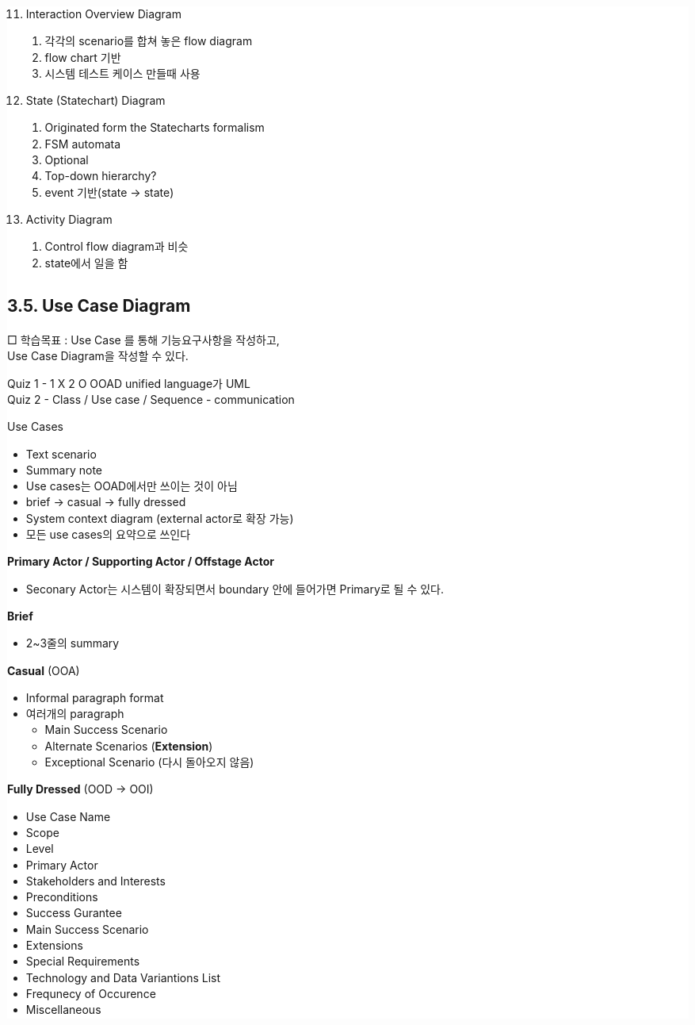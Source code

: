11. Interaction Overview Diagram
    1. 각각의 scenario를 합쳐 놓은 flow diagram
    2. flow chart 기반
    3. 시스템 테스트 케이스 만들때 사용

12. State (Statechart) Diagram
    1. Originated form the Statecharts formalism
    2. FSM automata
    3. Optional
    4. Top-down hierarchy?
    5. event 기반(state -> state)

13. Activity Diagram
    1. Control flow diagram과 비슷
    2. state에서 일을 함

## 3.5. Use Case Diagram

□ 학습목표 : Use Case 를 통해 기능요구사항을 작성하고,  
Use Case Diagram을 작성할 수 있다.

Quiz 1 - 1 X 2 O OOAD unified language가 UML  
Quiz 2 - Class / Use case / Sequence - communication

Use Cases

- Text scenario
- Summary note
- Use cases는 OOAD에서만 쓰이는 것이 아님
- brief -> casual -> fully dressed
- System context diagram (external actor로 확장 가능)
- 모든 use cases의 요약으로 쓰인다

**Primary Actor / Supporting Actor / Offstage Actor**

- Seconary Actor는 시스템이 확장되면서 boundary 안에 들어가면 Primary로 될 수 있다.

**Brief**

- 2~3줄의 summary

**Casual** (OOA)

- Informal paragraph format
- 여러개의 paragraph
  - Main Success Scenario
  - Alternate Scenarios (**Extension**)
  - Exceptional Scenario (다시 돌아오지 않음)  
  
**Fully Dressed** (OOD -> OOI)

- Use Case Name
- Scope
- Level
- Primary Actor
- Stakeholders and Interests
- Preconditions
- Success Gurantee
- Main Success Scenario
- Extensions
- Special Requirements
- Technology and Data Variantions List
- Frequnecy of Occurence
- Miscellaneous

